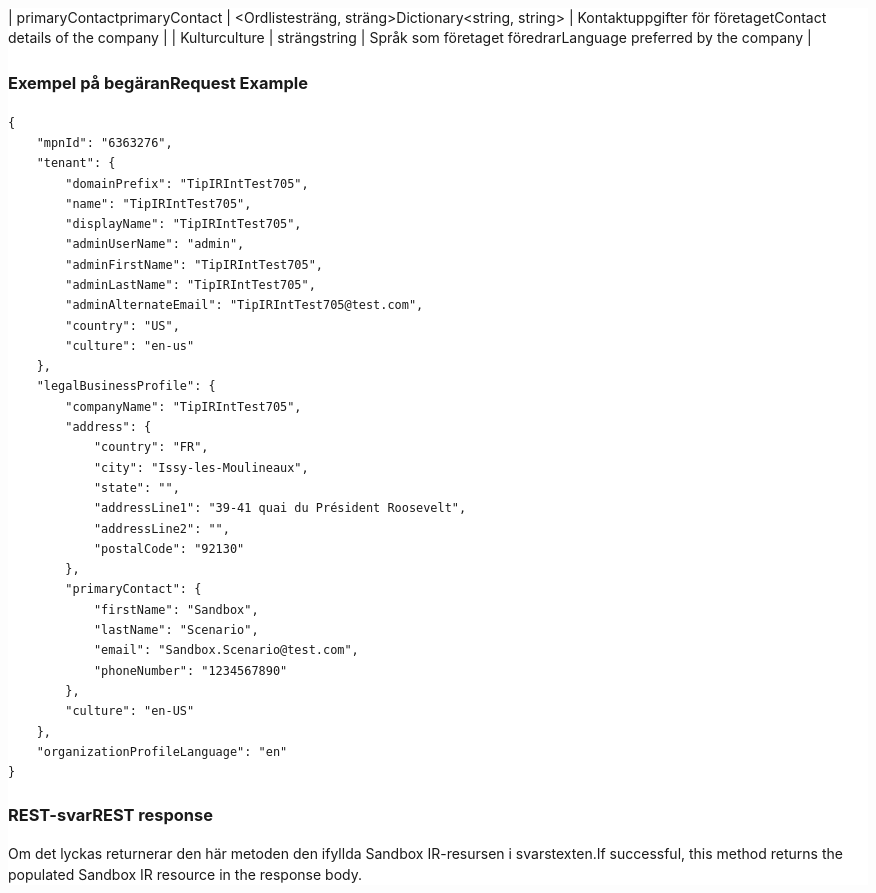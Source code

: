 | <span data-ttu-id="bd6eb-211">primaryContact</span><span class="sxs-lookup"><span data-stu-id="bd6eb-211">primaryContact</span></span> | <span data-ttu-id="bd6eb-212">&lt;Ordlistesträng, sträng&gt;</span><span class="sxs-lookup"><span data-stu-id="bd6eb-212">Dictionary&lt;string, string&gt;</span></span> | <span data-ttu-id="bd6eb-213">Kontaktuppgifter för företaget</span><span class="sxs-lookup"><span data-stu-id="bd6eb-213">Contact details of the company</span></span>       |
| <span data-ttu-id="bd6eb-214">Kultur</span><span class="sxs-lookup"><span data-stu-id="bd6eb-214">culture</span></span>        | <span data-ttu-id="bd6eb-215">sträng</span><span class="sxs-lookup"><span data-stu-id="bd6eb-215">string</span></span>                           | <span data-ttu-id="bd6eb-216">Språk som företaget föredrar</span><span class="sxs-lookup"><span data-stu-id="bd6eb-216">Language preferred by the company</span></span>    |

### <a name="request-example"></a><span data-ttu-id="bd6eb-217">Exempel på begäran</span><span class="sxs-lookup"><span data-stu-id="bd6eb-217">Request Example</span></span>

```http
{
    "mpnId": "6363276",
    "tenant": {
        "domainPrefix": "TipIRIntTest705",
        "name": "TipIRIntTest705",
        "displayName": "TipIRIntTest705",
        "adminUserName": "admin",
        "adminFirstName": "TipIRIntTest705",
        "adminLastName": "TipIRIntTest705",
        "adminAlternateEmail": "TipIRIntTest705@test.com",
        "country": "US",
        "culture": "en-us"
    },
    "legalBusinessProfile": {
        "companyName": "TipIRIntTest705",
        "address": {
            "country": "FR",
            "city": "Issy-les-Moulineaux",
            "state": "",
            "addressLine1": "39-41 quai du Président Roosevelt",
            "addressLine2": "",
            "postalCode": "92130"
        },
        "primaryContact": {
            "firstName": "Sandbox",
            "lastName": "Scenario",
            "email": "Sandbox.Scenario@test.com",
            "phoneNumber": "1234567890"
        },
        "culture": "en-US"
    },
    "organizationProfileLanguage": "en"
}
```

### <a name="rest-response"></a><span data-ttu-id="bd6eb-218">REST-svar</span><span class="sxs-lookup"><span data-stu-id="bd6eb-218">REST response</span></span>

<span data-ttu-id="bd6eb-219">Om det lyckas returnerar den här metoden den ifyllda Sandbox IR-resursen i svarstexten.</span><span class="sxs-lookup"><span data-stu-id="bd6eb-219">If successful, this method returns the populated Sandbox IR resource in the response body.</span></span>
